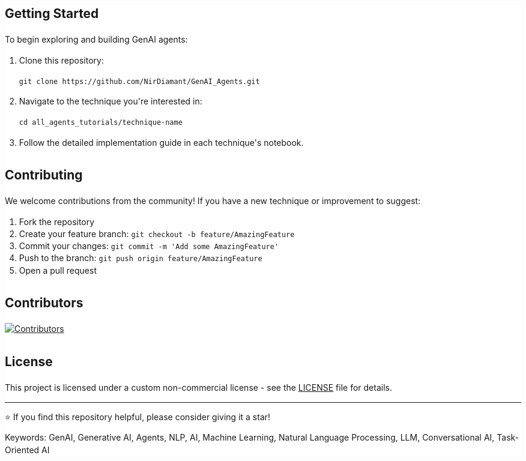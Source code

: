 

## Getting Started

To begin exploring and building GenAI agents:

1. Clone this repository:
   ```
   git clone https://github.com/NirDiamant/GenAI_Agents.git
   ```
2. Navigate to the technique you're interested in:
   ```
   cd all_agents_tutorials/technique-name
   ```
3. Follow the detailed implementation guide in each technique's notebook.

## Contributing

We welcome contributions from the community! If you have a new technique or improvement to suggest:

1. Fork the repository
2. Create your feature branch: `git checkout -b feature/AmazingFeature`
3. Commit your changes: `git commit -m 'Add some AmazingFeature'`
4. Push to the branch: `git push origin feature/AmazingFeature`
5. Open a pull request


## Contributors

[![Contributors](https://contrib.rocks/image?repo=NirDiamant/GenAI_Agents)](https://github.com/NirDiamant/GenAI_Agents/graphs/contributors)

## License

This project is licensed under a custom non-commercial license - see the [LICENSE](LICENSE) file for details.

---

⭐️ If you find this repository helpful, please consider giving it a star!

Keywords: GenAI, Generative AI, Agents, NLP, AI, Machine Learning, Natural Language Processing, LLM, Conversational AI, Task-Oriented AI

